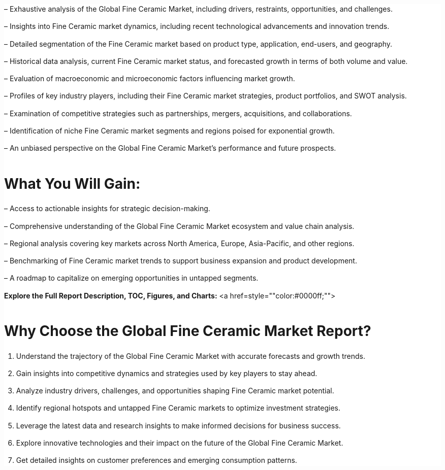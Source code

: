 – Exhaustive analysis of the Global Fine Ceramic Market, including drivers, restraints, opportunities, and challenges.

– Insights into Fine Ceramic market dynamics, including recent technological advancements and innovation trends.

– Detailed segmentation of the Fine Ceramic market based on product type, application, end-users, and geography.

– Historical data analysis, current Fine Ceramic market status, and forecasted growth in terms of both volume and value.

– Evaluation of macroeconomic and microeconomic factors influencing market growth.

– Profiles of key industry players, including their Fine Ceramic market strategies, product portfolios, and SWOT analysis.

– Examination of competitive strategies such as partnerships, mergers, acquisitions, and collaborations.

– Identification of niche Fine Ceramic market segments and regions poised for exponential growth.

– An unbiased perspective on the Global Fine Ceramic Market’s performance and future prospects.

# <strong>What You Will Gain:</strong>

– Access to actionable insights for strategic decision-making.

– Comprehensive understanding of the Global Fine Ceramic Market ecosystem and value chain analysis.

– Regional analysis covering key markets across North America, Europe, Asia-Pacific, and other regions.

– Benchmarking of Fine Ceramic market trends to support business expansion and product development.

– A roadmap to capitalize on emerging opportunities in untapped segments.

<strong>Explore the Full Report Description, TOC, Figures, and Charts:</strong>
<a href=style=""color:#0000ff;""></a>

# <strong>Why Choose the Global Fine Ceramic Market Report?</strong>

1. Understand the trajectory of the Global Fine Ceramic Market with accurate forecasts and growth trends.

2. Gain insights into competitive dynamics and strategies used by key players to stay ahead.

3. Analyze industry drivers, challenges, and opportunities shaping Fine Ceramic market potential.

4. Identify regional hotspots and untapped Fine Ceramic markets to optimize investment strategies.

5. Leverage the latest data and research insights to make informed decisions for business success.

6. Explore innovative technologies and their impact on the future of the Global Fine Ceramic Market.

7. Get detailed insights on customer preferences and emerging consumption patterns.
